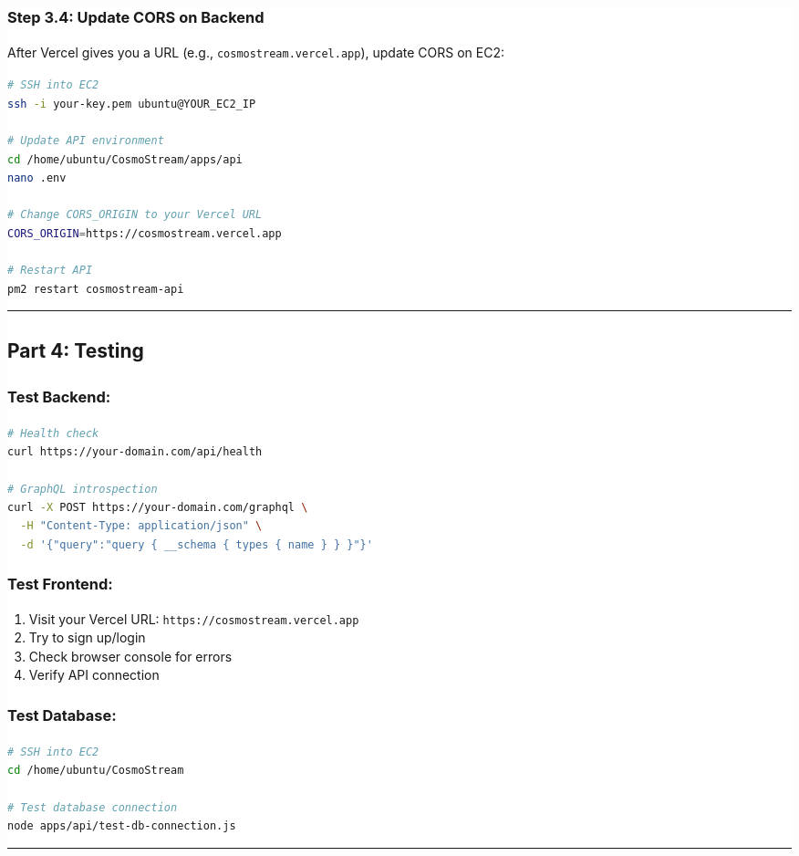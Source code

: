 ### Step 3.4: Update CORS on Backend

After Vercel gives you a URL (e.g., `cosmostream.vercel.app`), update CORS on EC2:

```bash
# SSH into EC2
ssh -i your-key.pem ubuntu@YOUR_EC2_IP

# Update API environment
cd /home/ubuntu/CosmoStream/apps/api
nano .env

# Change CORS_ORIGIN to your Vercel URL
CORS_ORIGIN=https://cosmostream.vercel.app

# Restart API
pm2 restart cosmostream-api
```

---

## Part 4: Testing

### Test Backend:

```bash
# Health check
curl https://your-domain.com/api/health

# GraphQL introspection
curl -X POST https://your-domain.com/graphql \
  -H "Content-Type: application/json" \
  -d '{"query":"query { __schema { types { name } } }"}'
```

### Test Frontend:

1. Visit your Vercel URL: `https://cosmostream.vercel.app`
2. Try to sign up/login
3. Check browser console for errors
4. Verify API connection

### Test Database:

```bash
# SSH into EC2
cd /home/ubuntu/CosmoStream

# Test database connection
node apps/api/test-db-connection.js
```

---

